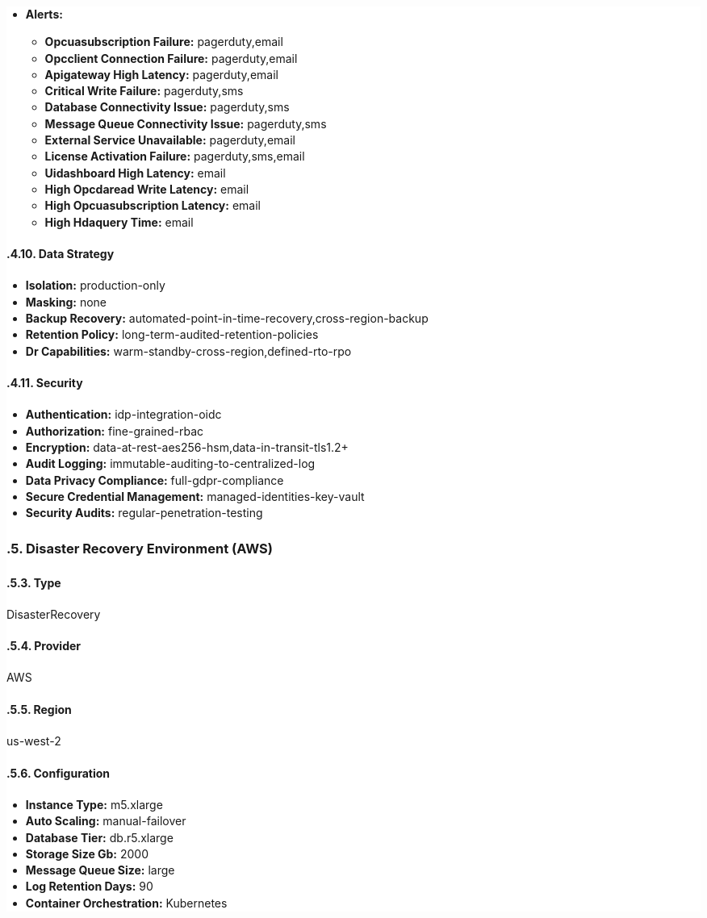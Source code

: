   - **Alerts:**
    
    - **Opcuasubscription Failure:** pagerduty,email
    - **Opcclient Connection Failure:** pagerduty,email
    - **Apigateway High Latency:** pagerduty,email
    - **Critical Write Failure:** pagerduty,sms
    - **Database Connectivity Issue:** pagerduty,sms
    - **Message Queue Connectivity Issue:** pagerduty,sms
    - **External Service Unavailable:** pagerduty,email
    - **License Activation Failure:** pagerduty,sms,email
    - **Uidashboard High Latency:** email
    - **High Opcdaread Write Latency:** email
    - **High Opcuasubscription Latency:** email
    - **High Hdaquery Time:** email
    
  
  #### .4.10. Data Strategy
  
  - **Isolation:** production-only
  - **Masking:** none
  - **Backup Recovery:** automated-point-in-time-recovery,cross-region-backup
  - **Retention Policy:** long-term-audited-retention-policies
  - **Dr Capabilities:** warm-standby-cross-region,defined-rto-rpo
  
  #### .4.11. Security
  
  - **Authentication:** idp-integration-oidc
  - **Authorization:** fine-grained-rbac
  - **Encryption:** data-at-rest-aes256-hsm,data-in-transit-tls1.2+
  - **Audit Logging:** immutable-auditing-to-centralized-log
  - **Data Privacy Compliance:** full-gdpr-compliance
  - **Secure Credential Management:** managed-identities-key-vault
  - **Security Audits:** regular-penetration-testing
  
  ### .5. Disaster Recovery Environment (AWS)
  #### .5.3. Type
  DisasterRecovery

  #### .5.4. Provider
  AWS

  #### .5.5. Region
  us-west-2

  #### .5.6. Configuration
  
  - **Instance Type:** m5.xlarge
  - **Auto Scaling:** manual-failover
  - **Database Tier:** db.r5.xlarge
  - **Storage Size Gb:** 2000
  - **Message Queue Size:** large
  - **Log Retention Days:** 90
  - **Container Orchestration:** Kubernetes
  